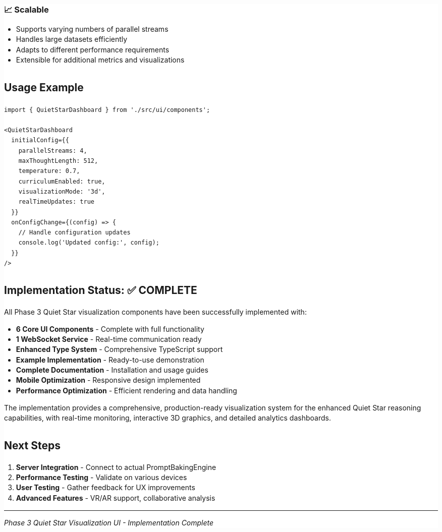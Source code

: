 ### 📈 Scalable
- Supports varying numbers of parallel streams
- Handles large datasets efficiently
- Adapts to different performance requirements
- Extensible for additional metrics and visualizations

## Usage Example

```tsx
import { QuietStarDashboard } from './src/ui/components';

<QuietStarDashboard
  initialConfig={{
    parallelStreams: 4,
    maxThoughtLength: 512,
    temperature: 0.7,
    curriculumEnabled: true,
    visualizationMode: '3d',
    realTimeUpdates: true
  }}
  onConfigChange={(config) => {
    // Handle configuration updates
    console.log('Updated config:', config);
  }}
/>
```

## Implementation Status: ✅ COMPLETE

All Phase 3 Quiet Star visualization components have been successfully implemented with:

- **6 Core UI Components** - Complete with full functionality
- **1 WebSocket Service** - Real-time communication ready
- **Enhanced Type System** - Comprehensive TypeScript support
- **Example Implementation** - Ready-to-use demonstration
- **Complete Documentation** - Installation and usage guides
- **Mobile Optimization** - Responsive design implemented
- **Performance Optimization** - Efficient rendering and data handling

The implementation provides a comprehensive, production-ready visualization system for the enhanced Quiet Star reasoning capabilities, with real-time monitoring, interactive 3D graphics, and detailed analytics dashboards.

## Next Steps

1. **Server Integration** - Connect to actual PromptBakingEngine
2. **Performance Testing** - Validate on various devices
3. **User Testing** - Gather feedback for UX improvements
4. **Advanced Features** - VR/AR support, collaborative analysis

---

*Phase 3 Quiet Star Visualization UI - Implementation Complete*